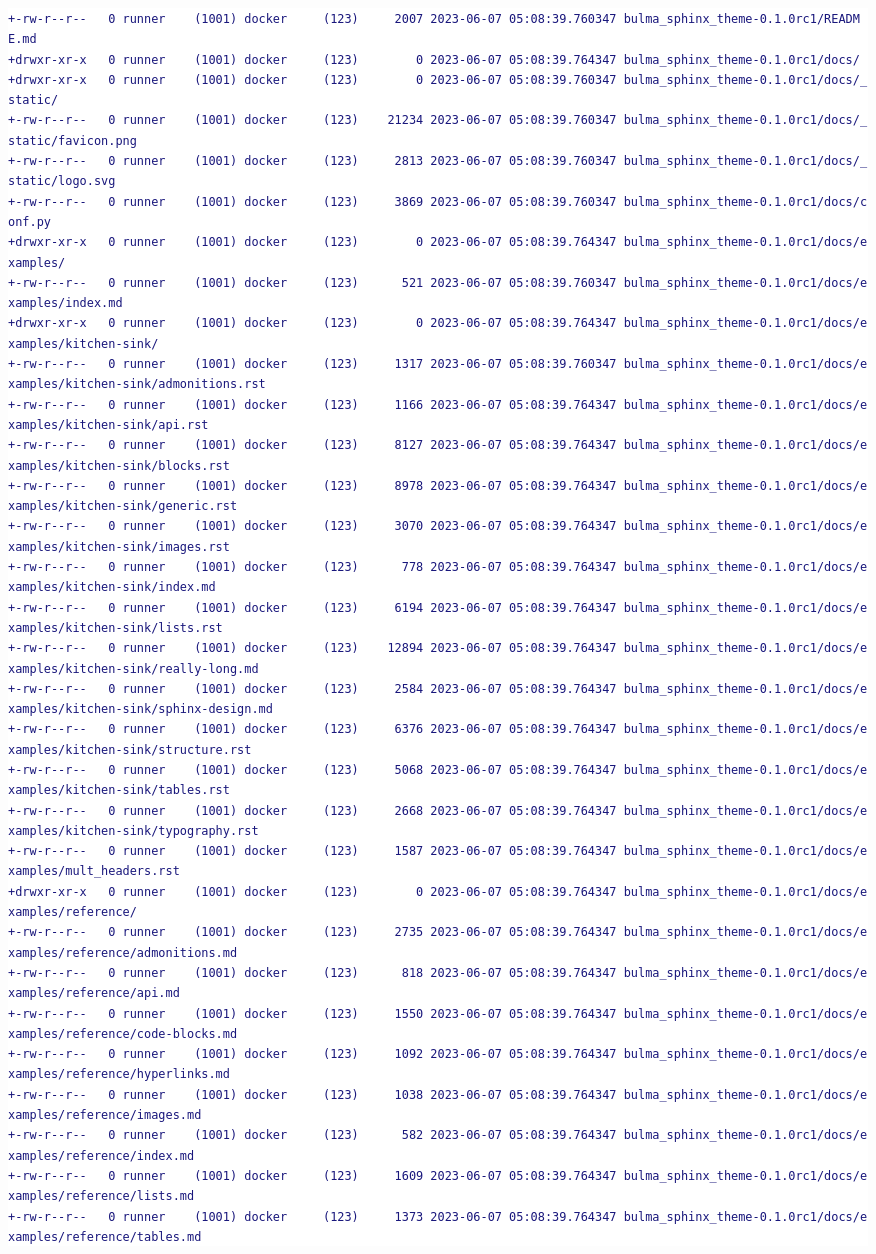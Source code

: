```diff
+-rw-r--r--   0 runner    (1001) docker     (123)     2007 2023-06-07 05:08:39.760347 bulma_sphinx_theme-0.1.0rc1/README.md
+drwxr-xr-x   0 runner    (1001) docker     (123)        0 2023-06-07 05:08:39.764347 bulma_sphinx_theme-0.1.0rc1/docs/
+drwxr-xr-x   0 runner    (1001) docker     (123)        0 2023-06-07 05:08:39.760347 bulma_sphinx_theme-0.1.0rc1/docs/_static/
+-rw-r--r--   0 runner    (1001) docker     (123)    21234 2023-06-07 05:08:39.760347 bulma_sphinx_theme-0.1.0rc1/docs/_static/favicon.png
+-rw-r--r--   0 runner    (1001) docker     (123)     2813 2023-06-07 05:08:39.760347 bulma_sphinx_theme-0.1.0rc1/docs/_static/logo.svg
+-rw-r--r--   0 runner    (1001) docker     (123)     3869 2023-06-07 05:08:39.760347 bulma_sphinx_theme-0.1.0rc1/docs/conf.py
+drwxr-xr-x   0 runner    (1001) docker     (123)        0 2023-06-07 05:08:39.764347 bulma_sphinx_theme-0.1.0rc1/docs/examples/
+-rw-r--r--   0 runner    (1001) docker     (123)      521 2023-06-07 05:08:39.760347 bulma_sphinx_theme-0.1.0rc1/docs/examples/index.md
+drwxr-xr-x   0 runner    (1001) docker     (123)        0 2023-06-07 05:08:39.764347 bulma_sphinx_theme-0.1.0rc1/docs/examples/kitchen-sink/
+-rw-r--r--   0 runner    (1001) docker     (123)     1317 2023-06-07 05:08:39.760347 bulma_sphinx_theme-0.1.0rc1/docs/examples/kitchen-sink/admonitions.rst
+-rw-r--r--   0 runner    (1001) docker     (123)     1166 2023-06-07 05:08:39.764347 bulma_sphinx_theme-0.1.0rc1/docs/examples/kitchen-sink/api.rst
+-rw-r--r--   0 runner    (1001) docker     (123)     8127 2023-06-07 05:08:39.764347 bulma_sphinx_theme-0.1.0rc1/docs/examples/kitchen-sink/blocks.rst
+-rw-r--r--   0 runner    (1001) docker     (123)     8978 2023-06-07 05:08:39.764347 bulma_sphinx_theme-0.1.0rc1/docs/examples/kitchen-sink/generic.rst
+-rw-r--r--   0 runner    (1001) docker     (123)     3070 2023-06-07 05:08:39.764347 bulma_sphinx_theme-0.1.0rc1/docs/examples/kitchen-sink/images.rst
+-rw-r--r--   0 runner    (1001) docker     (123)      778 2023-06-07 05:08:39.764347 bulma_sphinx_theme-0.1.0rc1/docs/examples/kitchen-sink/index.md
+-rw-r--r--   0 runner    (1001) docker     (123)     6194 2023-06-07 05:08:39.764347 bulma_sphinx_theme-0.1.0rc1/docs/examples/kitchen-sink/lists.rst
+-rw-r--r--   0 runner    (1001) docker     (123)    12894 2023-06-07 05:08:39.764347 bulma_sphinx_theme-0.1.0rc1/docs/examples/kitchen-sink/really-long.md
+-rw-r--r--   0 runner    (1001) docker     (123)     2584 2023-06-07 05:08:39.764347 bulma_sphinx_theme-0.1.0rc1/docs/examples/kitchen-sink/sphinx-design.md
+-rw-r--r--   0 runner    (1001) docker     (123)     6376 2023-06-07 05:08:39.764347 bulma_sphinx_theme-0.1.0rc1/docs/examples/kitchen-sink/structure.rst
+-rw-r--r--   0 runner    (1001) docker     (123)     5068 2023-06-07 05:08:39.764347 bulma_sphinx_theme-0.1.0rc1/docs/examples/kitchen-sink/tables.rst
+-rw-r--r--   0 runner    (1001) docker     (123)     2668 2023-06-07 05:08:39.764347 bulma_sphinx_theme-0.1.0rc1/docs/examples/kitchen-sink/typography.rst
+-rw-r--r--   0 runner    (1001) docker     (123)     1587 2023-06-07 05:08:39.764347 bulma_sphinx_theme-0.1.0rc1/docs/examples/mult_headers.rst
+drwxr-xr-x   0 runner    (1001) docker     (123)        0 2023-06-07 05:08:39.764347 bulma_sphinx_theme-0.1.0rc1/docs/examples/reference/
+-rw-r--r--   0 runner    (1001) docker     (123)     2735 2023-06-07 05:08:39.764347 bulma_sphinx_theme-0.1.0rc1/docs/examples/reference/admonitions.md
+-rw-r--r--   0 runner    (1001) docker     (123)      818 2023-06-07 05:08:39.764347 bulma_sphinx_theme-0.1.0rc1/docs/examples/reference/api.md
+-rw-r--r--   0 runner    (1001) docker     (123)     1550 2023-06-07 05:08:39.764347 bulma_sphinx_theme-0.1.0rc1/docs/examples/reference/code-blocks.md
+-rw-r--r--   0 runner    (1001) docker     (123)     1092 2023-06-07 05:08:39.764347 bulma_sphinx_theme-0.1.0rc1/docs/examples/reference/hyperlinks.md
+-rw-r--r--   0 runner    (1001) docker     (123)     1038 2023-06-07 05:08:39.764347 bulma_sphinx_theme-0.1.0rc1/docs/examples/reference/images.md
+-rw-r--r--   0 runner    (1001) docker     (123)      582 2023-06-07 05:08:39.764347 bulma_sphinx_theme-0.1.0rc1/docs/examples/reference/index.md
+-rw-r--r--   0 runner    (1001) docker     (123)     1609 2023-06-07 05:08:39.764347 bulma_sphinx_theme-0.1.0rc1/docs/examples/reference/lists.md
+-rw-r--r--   0 runner    (1001) docker     (123)     1373 2023-06-07 05:08:39.764347 bulma_sphinx_theme-0.1.0rc1/docs/examples/reference/tables.md
```
